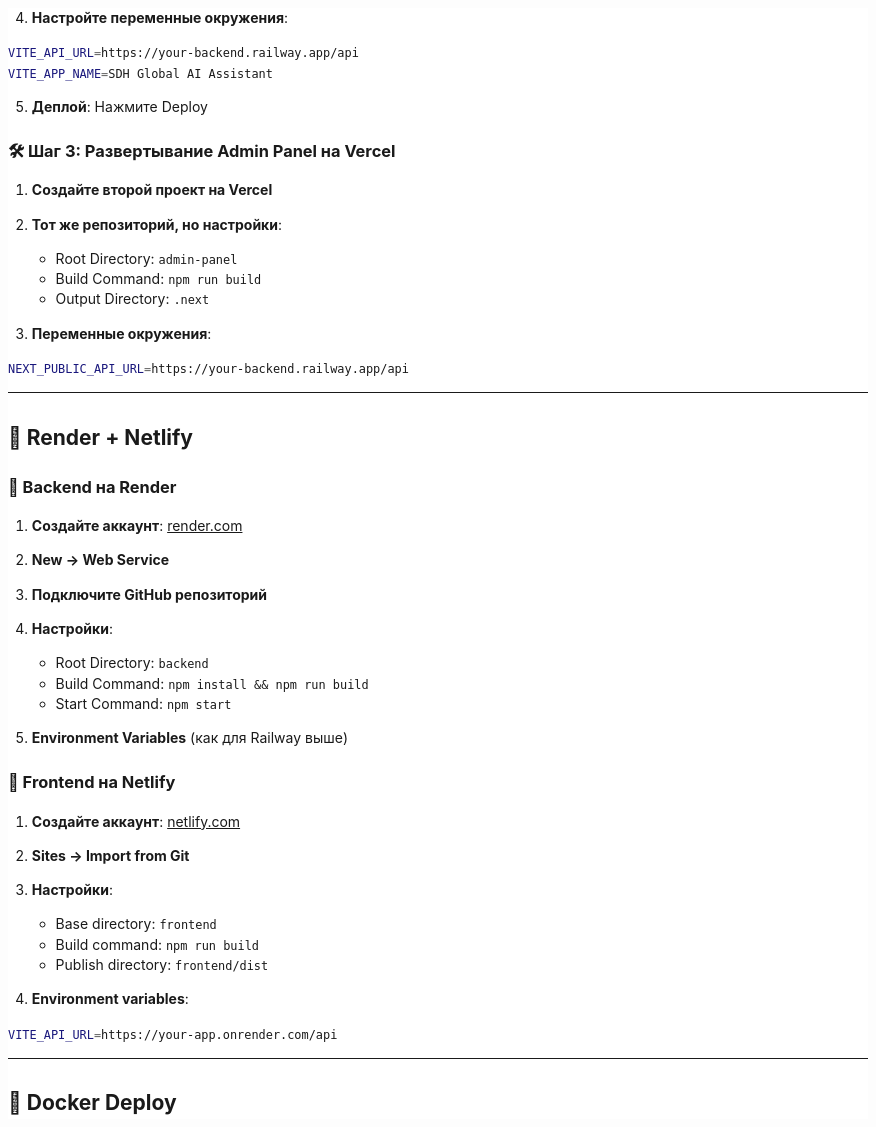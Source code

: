 4. **Настройте переменные окружения**:
```bash
VITE_API_URL=https://your-backend.railway.app/api
VITE_APP_NAME=SDH Global AI Assistant
```

5. **Деплой**: Нажмите Deploy

### 🛠️ Шаг 3: Развертывание Admin Panel на Vercel

1. **Создайте второй проект на Vercel**
2. **Тот же репозиторий, но настройки**:
   - Root Directory: `admin-panel`
   - Build Command: `npm run build`
   - Output Directory: `.next`

3. **Переменные окружения**:
```bash
NEXT_PUBLIC_API_URL=https://your-backend.railway.app/api
```

---

## 🎯 Render + Netlify

### 🔧 Backend на Render

1. **Создайте аккаунт**: [render.com](https://render.com)
2. **New → Web Service**
3. **Подключите GitHub репозиторий**
4. **Настройки**:
   - Root Directory: `backend`
   - Build Command: `npm install && npm run build`
   - Start Command: `npm start`

5. **Environment Variables** (как для Railway выше)

### 🎨 Frontend на Netlify

1. **Создайте аккаунт**: [netlify.com](https://netlify.com)
2. **Sites → Import from Git**
3. **Настройки**:
   - Base directory: `frontend`
   - Build command: `npm run build`
   - Publish directory: `frontend/dist`

4. **Environment variables**:
```bash
VITE_API_URL=https://your-app.onrender.com/api
```

---

## 🐳 Docker Deploy
